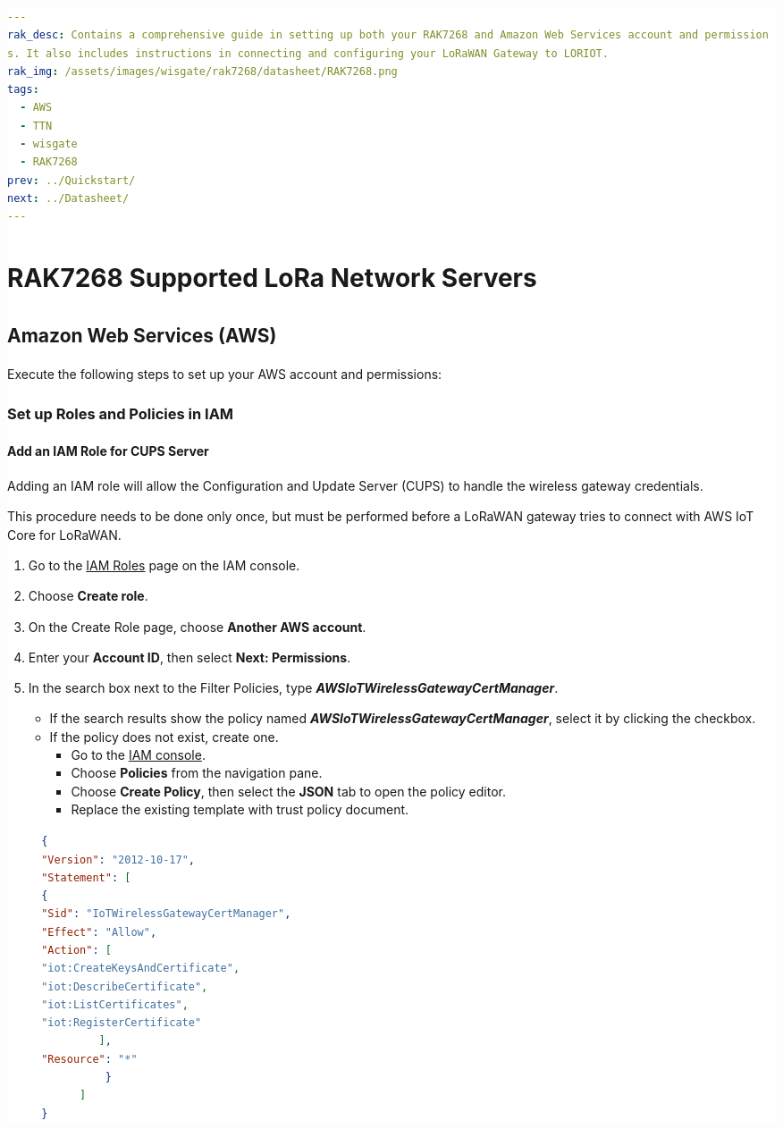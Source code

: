 ```yaml
---
rak_desc: Contains a comprehensive guide in setting up both your RAK7268 and Amazon Web Services account and permissions. It also includes instructions in connecting and configuring your LoRaWAN Gateway to LORIOT. 
rak_img: /assets/images/wisgate/rak7268/datasheet/RAK7268.png
tags:
  - AWS
  - TTN
  - wisgate
  - RAK7268
prev: ../Quickstart/
next: ../Datasheet/
---
```


# RAK7268 Supported LoRa Network Servers

## Amazon Web Services (AWS)

Execute the following steps to set up your AWS account and permissions:

### Set up Roles and Policies in IAM

#### Add an IAM Role for CUPS Server

Adding an IAM role will allow the Configuration and Update Server (CUPS) to handle the wireless gateway credentials. 

This procedure needs to be done only once, but must be performed before a LoRaWAN gateway tries to connect with AWS IoT Core for LoRaWAN.

1. Go to the [IAM Roles](https://console.aws.amazon.com/iam/home#/roles) page on the IAM console.
2. Choose **Create role**.
3. On the Create Role page, choose **Another AWS account**. 
4. Enter your **Account ID**, then select **Next: Permissions**.
5. In the search box next to the Filter Policies, type **_AWSIoTWirelessGatewayCertManager_**.
   - If the search results show the policy named **_AWSIoTWirelessGatewayCertManager_**, select it by clicking the checkbox.
   - If the policy does not exist, create one.
      - Go to the [IAM console](http://console.aws.amazon.com/iam).
      - Choose **Policies** from the navigation pane.
      - Choose **Create Policy**, then select the **JSON** tab to open the policy editor. 
      - Replace the existing template with trust policy document.
    
    ```json
      {
      "Version": "2012-10-17",
      "Statement": [
      {
      "Sid": "IoTWirelessGatewayCertManager",
      "Effect": "Allow",
      "Action": [
      "iot:CreateKeysAndCertificate",
      "iot:DescribeCertificate",
      "iot:ListCertificates",
      "iot:RegisterCertificate"
               ],
      "Resource": "*"
                }
            ]
      }   
    ```
   